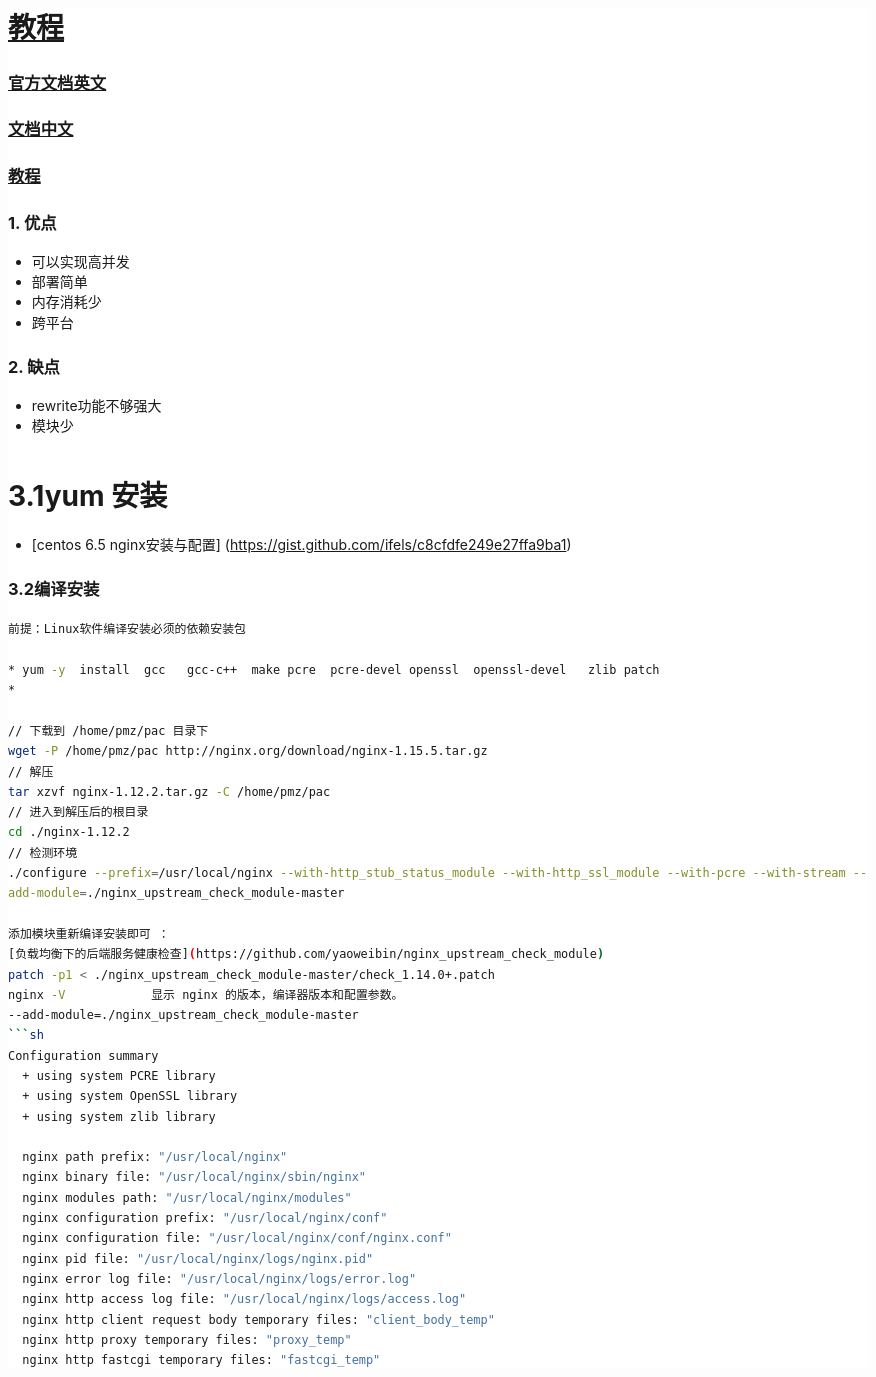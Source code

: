 # [教程](https://linux.cn/article-4279-1.html)
### [官方文档英文](http://nginx.org/en/docs)
### [文档中文](https://cloud.tencent.com/developer/doc/1158)
### [教程](https://www.hi-linux.com/tags/#Nginx)
### 1. 优点
* 可以实现高并发
* 部署简单
* 内存消耗少
* 跨平台

### 2. 缺点
* rewrite功能不够强大
* 模块少

# 3.1yum 安装
* [centos 6.5 nginx安装与配置]
(https://gist.github.com/ifels/c8cfdfe249e27ffa9ba1)


### 3.2编译安装

```sh
前提：Linux软件编译安装必须的依赖安装包  
 
* yum -y  install  gcc   gcc-c++  make pcre  pcre-devel openssl  openssl-devel   zlib patch
* 

// 下载到 /home/pmz/pac 目录下
wget -P /home/pmz/pac http://nginx.org/download/nginx-1.15.5.tar.gz
// 解压 
tar xzvf nginx-1.12.2.tar.gz -C /home/pmz/pac
// 进入到解压后的根目录
cd ./nginx-1.12.2
// 检测环境
./configure --prefix=/usr/local/nginx --with-http_stub_status_module --with-http_ssl_module --with-pcre --with-stream --add-module=./nginx_upstream_check_module-master

添加模块重新编译安装即可 ：
[负载均衡下的后端服务健康检查](https://github.com/yaoweibin/nginx_upstream_check_module)
patch -p1 < ./nginx_upstream_check_module-master/check_1.14.0+.patch
nginx -V            显示 nginx 的版本，编译器版本和配置参数。
--add-module=./nginx_upstream_check_module-master
```sh
Configuration summary
  + using system PCRE library
  + using system OpenSSL library
  + using system zlib library

  nginx path prefix: "/usr/local/nginx"
  nginx binary file: "/usr/local/nginx/sbin/nginx"
  nginx modules path: "/usr/local/nginx/modules"
  nginx configuration prefix: "/usr/local/nginx/conf"
  nginx configuration file: "/usr/local/nginx/conf/nginx.conf"
  nginx pid file: "/usr/local/nginx/logs/nginx.pid"
  nginx error log file: "/usr/local/nginx/logs/error.log"
  nginx http access log file: "/usr/local/nginx/logs/access.log"
  nginx http client request body temporary files: "client_body_temp"
  nginx http proxy temporary files: "proxy_temp"
  nginx http fastcgi temporary files: "fastcgi_temp"
```